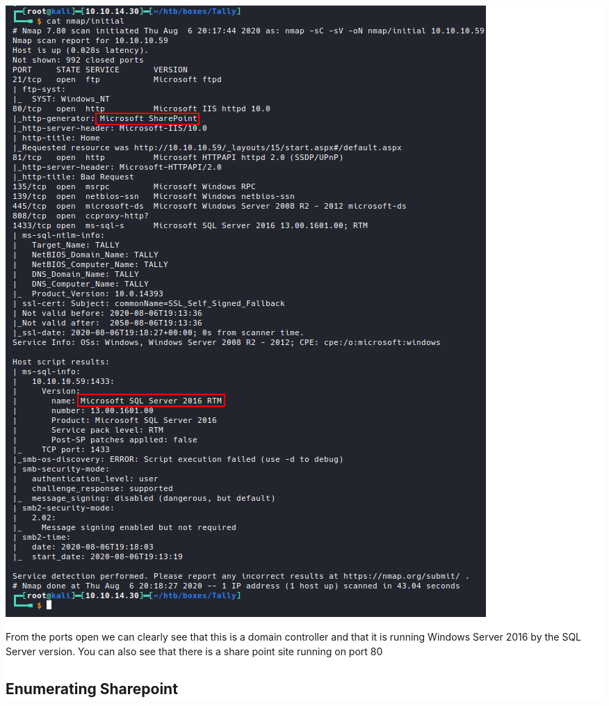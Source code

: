 ![nmap scan](/images/tally/nmap.png)

From the ports open we can clearly see that this is a domain controller and that it is running Windows Server 2016 by the SQL Server version. You can also see that there is a share point site running on port 80

## Enumerating Sharepoint
